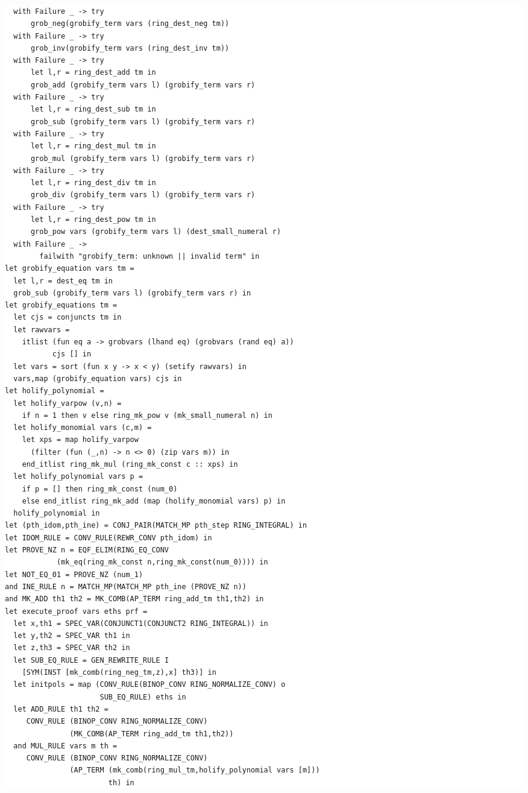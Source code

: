       with Failure _ -> try
          grob_neg(grobify_term vars (ring_dest_neg tm))
      with Failure _ -> try
          grob_inv(grobify_term vars (ring_dest_inv tm))
      with Failure _ -> try
          let l,r = ring_dest_add tm in
          grob_add (grobify_term vars l) (grobify_term vars r)
      with Failure _ -> try
          let l,r = ring_dest_sub tm in
          grob_sub (grobify_term vars l) (grobify_term vars r)
      with Failure _ -> try
          let l,r = ring_dest_mul tm in
          grob_mul (grobify_term vars l) (grobify_term vars r)
      with Failure _ -> try
          let l,r = ring_dest_div tm in
          grob_div (grobify_term vars l) (grobify_term vars r)
      with Failure _ -> try
          let l,r = ring_dest_pow tm in
          grob_pow vars (grobify_term vars l) (dest_small_numeral r)
      with Failure _ ->
            failwith "grobify_term: unknown || invalid term" in
    let grobify_equation vars tm =
      let l,r = dest_eq tm in
      grob_sub (grobify_term vars l) (grobify_term vars r) in
    let grobify_equations tm =
      let cjs = conjuncts tm in
      let rawvars =
        itlist (fun eq a -> grobvars (lhand eq) (grobvars (rand eq) a))
               cjs [] in
      let vars = sort (fun x y -> x < y) (setify rawvars) in
      vars,map (grobify_equation vars) cjs in
    let holify_polynomial =
      let holify_varpow (v,n) =
        if n = 1 then v else ring_mk_pow v (mk_small_numeral n) in
      let holify_monomial vars (c,m) =
        let xps = map holify_varpow
          (filter (fun (_,n) -> n <> 0) (zip vars m)) in
        end_itlist ring_mk_mul (ring_mk_const c :: xps) in
      let holify_polynomial vars p =
        if p = [] then ring_mk_const (num_0)
        else end_itlist ring_mk_add (map (holify_monomial vars) p) in
      holify_polynomial in
    let (pth_idom,pth_ine) = CONJ_PAIR(MATCH_MP pth_step RING_INTEGRAL) in
    let IDOM_RULE = CONV_RULE(REWR_CONV pth_idom) in
    let PROVE_NZ n = EQF_ELIM(RING_EQ_CONV
                (mk_eq(ring_mk_const n,ring_mk_const(num_0)))) in
    let NOT_EQ_01 = PROVE_NZ (num_1)
    and INE_RULE n = MATCH_MP(MATCH_MP pth_ine (PROVE_NZ n))
    and MK_ADD th1 th2 = MK_COMB(AP_TERM ring_add_tm th1,th2) in
    let execute_proof vars eths prf =
      let x,th1 = SPEC_VAR(CONJUNCT1(CONJUNCT2 RING_INTEGRAL)) in
      let y,th2 = SPEC_VAR th1 in
      let z,th3 = SPEC_VAR th2 in
      let SUB_EQ_RULE = GEN_REWRITE_RULE I
        [SYM(INST [mk_comb(ring_neg_tm,z),x] th3)] in
      let initpols = map (CONV_RULE(BINOP_CONV RING_NORMALIZE_CONV) o
                          SUB_EQ_RULE) eths in
      let ADD_RULE th1 th2 =
         CONV_RULE (BINOP_CONV RING_NORMALIZE_CONV)
                   (MK_COMB(AP_TERM ring_add_tm th1,th2))
      and MUL_RULE vars m th =
         CONV_RULE (BINOP_CONV RING_NORMALIZE_CONV)
                   (AP_TERM (mk_comb(ring_mul_tm,holify_polynomial vars [m]))
                            th) in